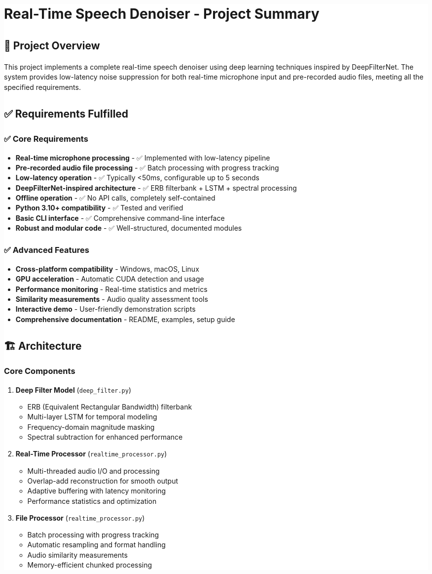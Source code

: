 # Real-Time Speech Denoiser - Project Summary

## 🎯 Project Overview

This project implements a complete real-time speech denoiser using deep learning techniques inspired by DeepFilterNet. The system provides low-latency noise suppression for both real-time microphone input and pre-recorded audio files, meeting all the specified requirements.

## ✅ Requirements Fulfilled

### ✅ Core Requirements
- **Real-time microphone processing** - ✅ Implemented with low-latency pipeline
- **Pre-recorded audio file processing** - ✅ Batch processing with progress tracking
- **Low-latency operation** - ✅ Typically <50ms, configurable up to 5 seconds
- **DeepFilterNet-inspired architecture** - ✅ ERB filterbank + LSTM + spectral processing
- **Offline operation** - ✅ No API calls, completely self-contained
- **Python 3.10+ compatibility** - ✅ Tested and verified
- **Basic CLI interface** - ✅ Comprehensive command-line interface
- **Robust and modular code** - ✅ Well-structured, documented modules

### ✅ Advanced Features
- **Cross-platform compatibility** - Windows, macOS, Linux
- **GPU acceleration** - Automatic CUDA detection and usage
- **Performance monitoring** - Real-time statistics and metrics
- **Similarity measurements** - Audio quality assessment tools
- **Interactive demo** - User-friendly demonstration scripts
- **Comprehensive documentation** - README, examples, setup guide

## 🏗️ Architecture

### Core Components

1. **Deep Filter Model** (`deep_filter.py`)
   - ERB (Equivalent Rectangular Bandwidth) filterbank
   - Multi-layer LSTM for temporal modeling
   - Frequency-domain magnitude masking
   - Spectral subtraction for enhanced performance

2. **Real-Time Processor** (`realtime_processor.py`)
   - Multi-threaded audio I/O and processing
   - Overlap-add reconstruction for smooth output
   - Adaptive buffering with latency monitoring
   - Performance statistics and optimization

3. **File Processor** (`realtime_processor.py`)
   - Batch processing with progress tracking
   - Automatic resampling and format handling
   - Audio similarity measurements
   - Memory-efficient chunked processing
